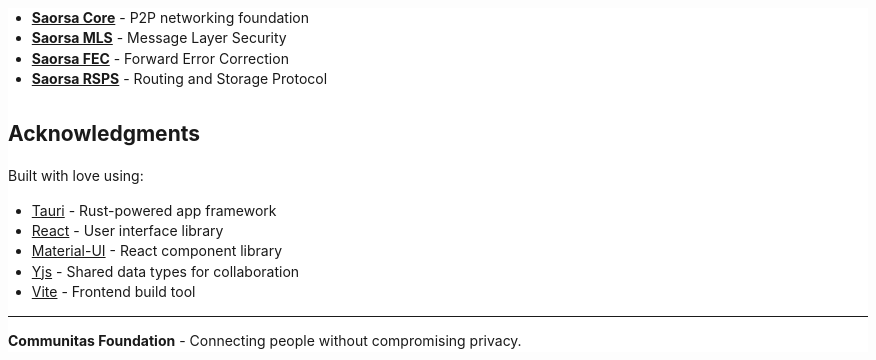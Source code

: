 - **[Saorsa Core](https://github.com/dirvine/saorsa-core-foundation)** - P2P networking foundation
- **[Saorsa MLS](https://github.com/dirvine/saorsa-mls-foundation)** - Message Layer Security
- **[Saorsa FEC](https://github.com/dirvine/saorsa-fec-foundation)** - Forward Error Correction
- **[Saorsa RSPS](https://github.com/dirvine/saorsa-rsps-foundation)** - Routing and Storage Protocol

## Acknowledgments

Built with love using:
- [Tauri](https://tauri.app/) - Rust-powered app framework
- [React](https://reactjs.org/) - User interface library
- [Material-UI](https://mui.com/) - React component library
- [Yjs](https://yjs.dev/) - Shared data types for collaboration
- [Vite](https://vitejs.dev/) - Frontend build tool

---

**Communitas Foundation** - Connecting people without compromising privacy.